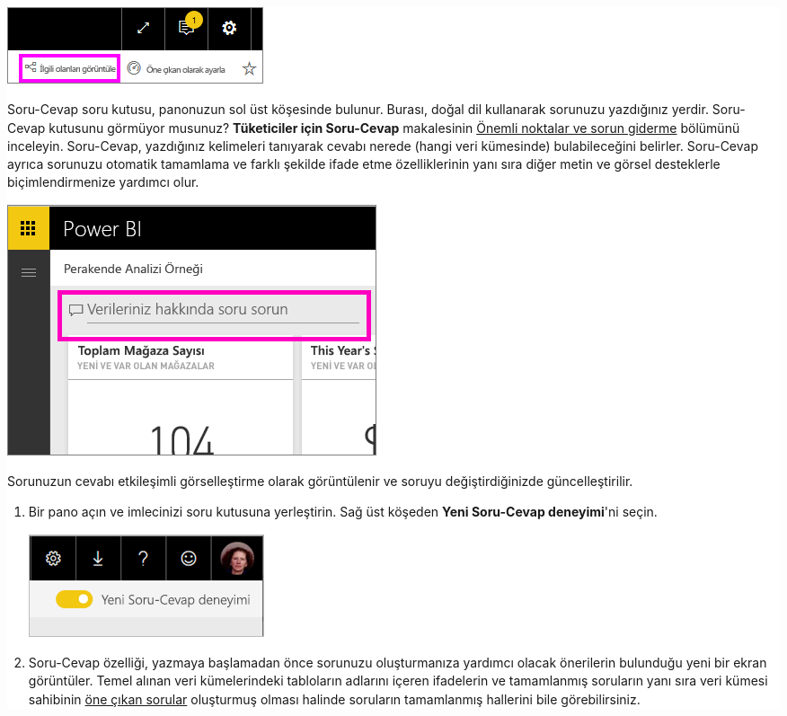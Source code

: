 ![İlgili raporları ve veri kümelerini görüntüleme](media/power-bi-tutorial-q-and-a/power-bi-view-related.png)

Soru-Cevap soru kutusu, panonuzun sol üst köşesinde bulunur. Burası, doğal dil kullanarak sorunuzu yazdığınız yerdir. Soru-Cevap kutusunu görmüyor musunuz? **Tüketiciler için Soru-Cevap** makalesinin [Önemli noktalar ve sorun giderme](../consumer/end-user-q-and-a.md#considerations-and-troubleshooting) bölümünü inceleyin.  Soru-Cevap, yazdığınız kelimeleri tanıyarak cevabı nerede (hangi veri kümesinde) bulabileceğini belirler. Soru-Cevap ayrıca sorunuzu otomatik tamamlama ve farklı şekilde ifade etme özelliklerinin yanı sıra diğer metin ve görsel desteklerle biçimlendirmenize yardımcı olur.

![Verilerinizle ilgili bir soru sorun seçeneğinin bulunduğu Power BI panosunu gösteren ekran görüntüsü.](media/power-bi-tutorial-q-and-a/powerbi-qna.png)

Sorunuzun cevabı etkileşimli görselleştirme olarak görüntülenir ve soruyu değiştirdiğinizde güncelleştirilir.

1. Bir pano açın ve imlecinizi soru kutusuna yerleştirin. Sağ üst köşeden **Yeni Soru-Cevap deneyimi**'ni seçin.

    ![Power BI Yeni Soru-Cevap deneyimi](media/power-bi-tutorial-q-and-a/power-bi-qna-new-experience.png)

1. Soru-Cevap özelliği, yazmaya başlamadan önce sorunuzu oluşturmanıza yardımcı olacak önerilerin bulunduğu yeni bir ekran görüntüler. Temel alınan veri kümelerindeki tabloların adlarını içeren ifadelerin ve tamamlanmış soruların yanı sıra veri kümesi sahibinin [öne çıkan sorular](service-q-and-a-create-featured-questions.md) oluşturmuş olması halinde soruların tamamlanmış hallerini bile görebilirsiniz.
